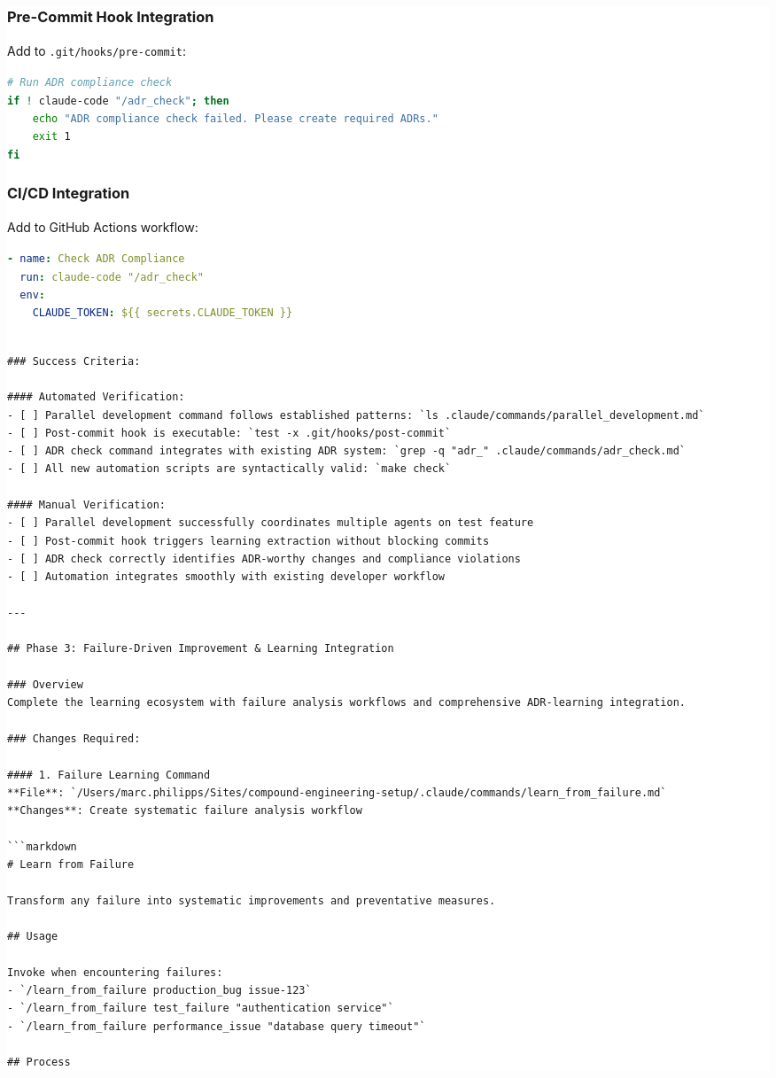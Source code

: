 ### Pre-Commit Hook Integration
Add to `.git/hooks/pre-commit`:
```bash
# Run ADR compliance check
if ! claude-code "/adr_check"; then
    echo "ADR compliance check failed. Please create required ADRs."
    exit 1
fi
```

### CI/CD Integration
Add to GitHub Actions workflow:
```yaml
- name: Check ADR Compliance
  run: claude-code "/adr_check"
  env:
    CLAUDE_TOKEN: ${{ secrets.CLAUDE_TOKEN }}
```
```

### Success Criteria:

#### Automated Verification:
- [ ] Parallel development command follows established patterns: `ls .claude/commands/parallel_development.md`
- [ ] Post-commit hook is executable: `test -x .git/hooks/post-commit`
- [ ] ADR check command integrates with existing ADR system: `grep -q "adr_" .claude/commands/adr_check.md`
- [ ] All new automation scripts are syntactically valid: `make check`

#### Manual Verification:
- [ ] Parallel development successfully coordinates multiple agents on test feature
- [ ] Post-commit hook triggers learning extraction without blocking commits
- [ ] ADR check correctly identifies ADR-worthy changes and compliance violations
- [ ] Automation integrates smoothly with existing developer workflow

---

## Phase 3: Failure-Driven Improvement & Learning Integration

### Overview
Complete the learning ecosystem with failure analysis workflows and comprehensive ADR-learning integration.

### Changes Required:

#### 1. Failure Learning Command
**File**: `/Users/marc.philipps/Sites/compound-engineering-setup/.claude/commands/learn_from_failure.md`
**Changes**: Create systematic failure analysis workflow

```markdown
# Learn from Failure

Transform any failure into systematic improvements and preventative measures.

## Usage

Invoke when encountering failures:
- `/learn_from_failure production_bug issue-123`
- `/learn_from_failure test_failure "authentication service"`
- `/learn_from_failure performance_issue "database query timeout"`

## Process
```